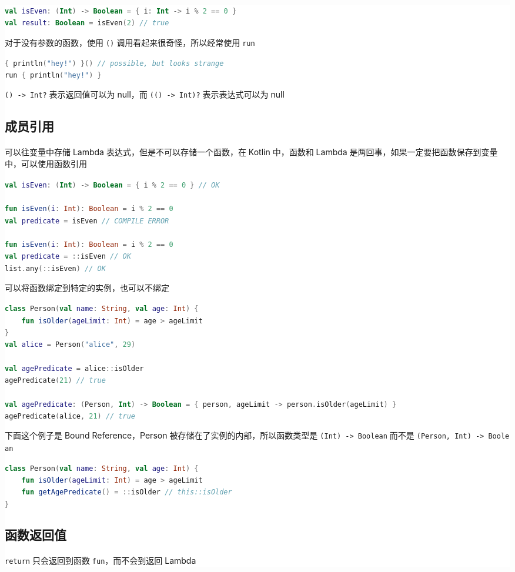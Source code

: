 ```kotlin
val isEven: (Int) -> Boolean = { i: Int -> i % 2 == 0 }
val result: Boolean = isEven(2) // true
```

对于没有参数的函数，使用 `()` 调用看起来很奇怪，所以经常使用 `run`

```kotlin
{ println("hey!") }() // possible, but looks strange
run { println("hey!") }
```

`() -> Int?` 表示返回值可以为 null，而 `(() -> Int)?` 表示表达式可以为 null

## 成员引用

可以往变量中存储 Lambda 表达式，但是不可以存储一个函数，在 Kotlin 中，函数和 Lambda 是两回事，如果一定要把函数保存到变量中，可以使用函数引用

```kotlin
val isEven: (Int) -> Boolean = { i % 2 == 0 } // OK

fun isEven(i: Int): Boolean = i % 2 == 0
val predicate = isEven // COMPILE ERROR

fun isEven(i: Int): Boolean = i % 2 == 0
val predicate = ::isEven // OK
list.any(::isEven) // OK
```

可以将函数绑定到特定的实例，也可以不绑定

```kotlin
class Person(val name: String, val age: Int) {
    fun isOlder(ageLimit: Int) = age > ageLimit
}
val alice = Person("alice", 29)

val agePredicate = alice::isOlder
agePredicate(21) // true

val agePredicate: (Person, Int) -> Boolean = { person, ageLimit -> person.isOlder(ageLimit) }
agePredicate(alice, 21) // true
```

下面这个例子是 Bound Reference，Person 被存储在了实例的内部，所以函数类型是 `(Int) -> Boolean` 而不是 `(Person, Int) -> Boolean`

```kotlin
class Person(val name: String, val age: Int) {
    fun isOlder(ageLimit: Int) = age > ageLimit
    fun getAgePredicate() = ::isOlder // this::isOlder
}
```

## 函数返回值

`return` 只会返回到函数 `fun`，而不会到返回 Lambda
